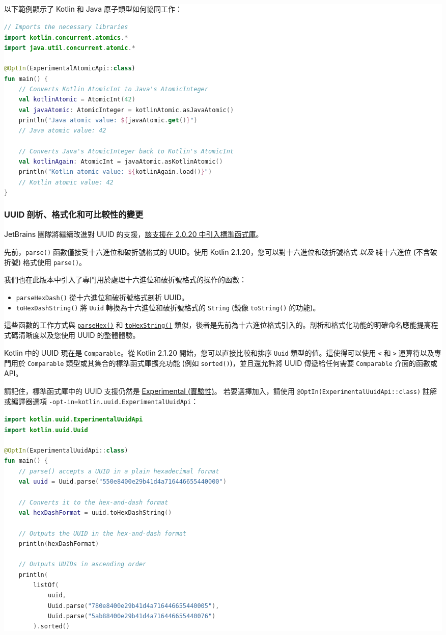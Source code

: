 以下範例顯示了 Kotlin 和 Java 原子類型如何協同工作：

```kotlin
// Imports the necessary libraries
import kotlin.concurrent.atomics.*
import java.util.concurrent.atomic.*

@OptIn(ExperimentalAtomicApi::class)
fun main() {
    // Converts Kotlin AtomicInt to Java's AtomicInteger
    val kotlinAtomic = AtomicInt(42)
    val javaAtomic: AtomicInteger = kotlinAtomic.asJavaAtomic()
    println("Java atomic value: ${javaAtomic.get()}")
    // Java atomic value: 42

    // Converts Java's AtomicInteger back to Kotlin's AtomicInt
    val kotlinAgain: AtomicInt = javaAtomic.asKotlinAtomic()
    println("Kotlin atomic value: ${kotlinAgain.load()}")
    // Kotlin atomic value: 42
}

```

### UUID 剖析、格式化和可比較性的變更

JetBrains 團隊將繼續改進對 UUID 的支援，[該支援在 2.0.20 中引入標準函式庫](whatsnew2020#support-for-uuids-in-the-common-kotlin-standard-library)。

先前，`parse()` 函數僅接受十六進位和破折號格式的 UUID。使用 Kotlin 2.1.20，您可以對十六進位和破折號格式 _以及_ 純十六進位 (不含破折號) 格式使用 `parse()`。

我們也在此版本中引入了專門用於處理十六進位和破折號格式的操作的函數：

* `parseHexDash()` 從十六進位和破折號格式剖析 UUID。
* `toHexDashString()` 將 `Uuid` 轉換為十六進位和破折號格式的 `String` (鏡像 `toString()` 的功能)。

這些函數的工作方式與 [`parseHex()`](https://kotlinlang.org/api/core/kotlin-stdlib/kotlin.uuid/-uuid/-companion/parse-hex.html) 和 [`toHexString()`](https://kotlinlang.org/api/core/kotlin-stdlib/kotlin.uuid/-uuid/to-hex-string.html) 類似，後者是先前為十六進位格式引入的。剖析和格式化功能的明確命名應能提高程式碼清晰度以及您使用 UUID 的整體體驗。

Kotlin 中的 UUID 現在是 `Comparable`。從 Kotlin 2.1.20 開始，您可以直接比較和排序 `Uuid` 類型的值。這使得可以使用 `<` 和 `>` 運算符以及專門用於 `Comparable` 類型或其集合的標準函式庫擴充功能 (例如 `sorted()`)，並且還允許將 UUID 傳遞給任何需要 `Comparable` 介面的函數或 API。

請記住，標準函式庫中的 UUID 支援仍然是 [Experimental (實驗性)](components-stability#stability-levels-explained)。
若要選擇加入，請使用 `@OptIn(ExperimentalUuidApi::class)` 註解或編譯器選項 `-opt-in=kotlin.uuid.ExperimentalUuidApi`：

```kotlin
import kotlin.uuid.ExperimentalUuidApi
import kotlin.uuid.Uuid

@OptIn(ExperimentalUuidApi::class)
fun main() {
    // parse() accepts a UUID in a plain hexadecimal format
    val uuid = Uuid.parse("550e8400e29b41d4a716446655440000")

    // Converts it to the hex-and-dash format
    val hexDashFormat = uuid.toHexDashString()
 
    // Outputs the UUID in the hex-and-dash format
    println(hexDashFormat)

    // Outputs UUIDs in ascending order
    println(
        listOf(
            uuid,
            Uuid.parse("780e8400e29b41d4a716446655440005"),
            Uuid.parse("5ab88400e29b41d4a716446655440076")
        ).sorted()
```
